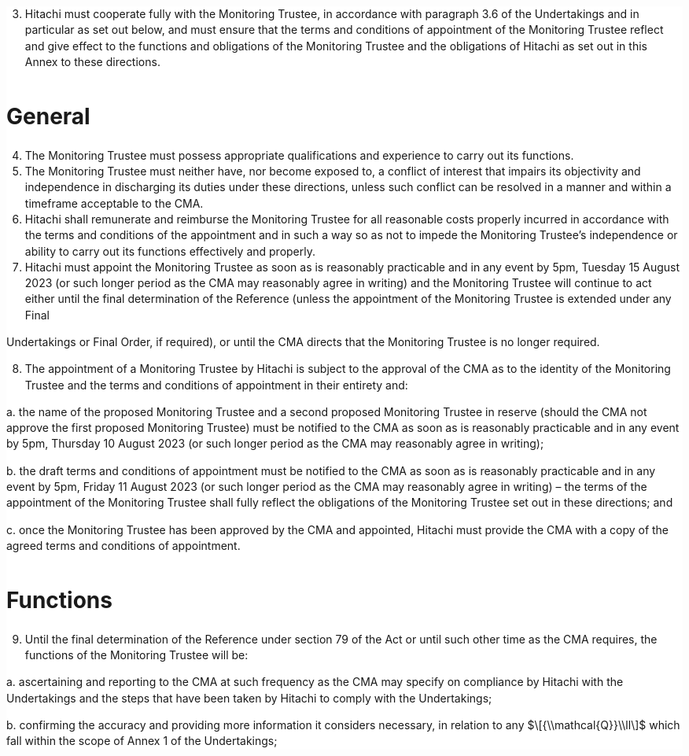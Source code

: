 3. Hitachi must cooperate fully with the Monitoring Trustee, in accordance with paragraph 3.6 of the Undertakings and in particular as set out below, and must ensure that the terms and conditions of appointment of the Monitoring Trustee reflect and give effect to the functions and obligations of the Monitoring Trustee and the obligations of Hitachi as set out in this Annex to these directions.


# General

4. The Monitoring Trustee must possess appropriate qualifications and experience to carry out its functions.
5. The Monitoring Trustee must neither have, nor become exposed to, a conflict of interest that impairs its objectivity and independence in discharging its duties under these directions, unless such conflict can be resolved in a manner and within a timeframe acceptable to the CMA.
6. Hitachi shall remunerate and reimburse the Monitoring Trustee for all reasonable costs properly incurred in accordance with the terms and conditions of the appointment and in such a way so as not to impede the Monitoring Trustee’s independence or ability to carry out its functions effectively and properly.
7. Hitachi must appoint the Monitoring Trustee as soon as is reasonably practicable and in any event by 5pm, Tuesday 15 August 2023 (or such longer period as the CMA may reasonably agree in writing) and the Monitoring Trustee will continue to act either until the final determination of the Reference (unless the appointment of the Monitoring Trustee is extended under any Final

Undertakings or Final Order, if required), or until the CMA directs that the Monitoring Trustee is no longer required.

8. The appointment of a Monitoring Trustee by Hitachi is subject to the approval of the CMA as to the identity of the Monitoring Trustee and the terms and conditions of appointment in their entirety and:

a. the name of the proposed Monitoring Trustee and a second proposed Monitoring Trustee in reserve (should the CMA not approve the first proposed Monitoring Trustee) must be notified to the CMA as soon as is reasonably practicable and in any event by 5pm, Thursday 10 August 2023 (or such longer period as the CMA may reasonably agree in writing);

b. the draft terms and conditions of appointment must be notified to the CMA as soon as is reasonably practicable and in any event by 5pm, Friday 11 August 2023 (or such longer period as the CMA may reasonably agree in writing) – the terms of the appointment of the Monitoring Trustee shall fully reflect the obligations of the Monitoring Trustee set out in these directions; and

c. once the Monitoring Trustee has been approved by the CMA and appointed, Hitachi must provide the CMA with a copy of the agreed terms and conditions of appointment.

# Functions

9. Until the final determination of the Reference under section 79 of the Act or until such other time as the CMA requires, the functions of the Monitoring Trustee will be:

a. ascertaining and reporting to the CMA at such frequency as the CMA may specify on compliance by Hitachi with the Undertakings and the steps that have been taken by Hitachi to comply with the Undertakings;

b. confirming the accuracy and providing more information it considers necessary, in relation to any $\[{\\mathcal{Q}}\\ll\]$ which fall within the scope of Annex 1 of the Undertakings;
